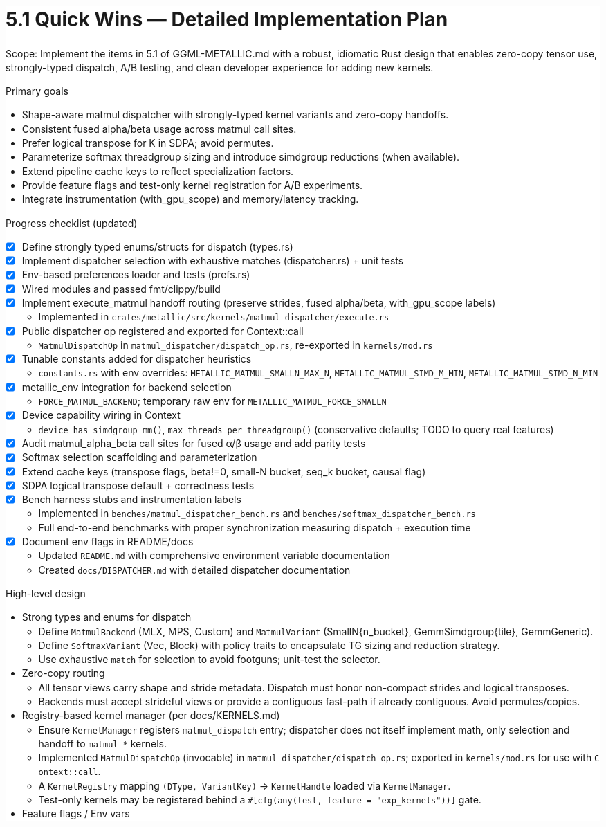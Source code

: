 # 5.1 Quick Wins — Detailed Implementation Plan

Scope: Implement the items in 5.1 of GGML-METALLIC.md with a robust, idiomatic Rust design that enables zero-copy tensor use, strongly-typed dispatch, A/B testing, and clean developer experience for adding new kernels.

Primary goals
- Shape-aware matmul dispatcher with strongly-typed kernel variants and zero-copy handoffs.
- Consistent fused alpha/beta usage across matmul call sites.
- Prefer logical transpose for K in SDPA; avoid permutes.
- Parameterize softmax threadgroup sizing and introduce simdgroup reductions (when available).
- Extend pipeline cache keys to reflect specialization factors.
- Provide feature flags and test-only kernel registration for A/B experiments.
- Integrate instrumentation (with_gpu_scope) and memory/latency tracking.

Progress checklist (updated)
- [x] Define strongly typed enums/structs for dispatch (types.rs)
- [x] Implement dispatcher selection with exhaustive matches (dispatcher.rs) + unit tests
- [x] Env-based preferences loader and tests (prefs.rs)
- [x] Wired modules and passed fmt/clippy/build
- [x] Implement execute_matmul handoff routing (preserve strides, fused alpha/beta, with_gpu_scope labels)
  - Implemented in `crates/metallic/src/kernels/matmul_dispatcher/execute.rs`
- [x] Public dispatcher op registered and exported for Context::call
  - `MatmulDispatchOp` in `matmul_dispatcher/dispatch_op.rs`, re-exported in `kernels/mod.rs`
- [x] Tunable constants added for dispatcher heuristics
  - `constants.rs` with env overrides: `METALLIC_MATMUL_SMALLN_MAX_N`, `METALLIC_MATMUL_SIMD_M_MIN`, `METALLIC_MATMUL_SIMD_N_MIN`
- [x] metallic_env integration for backend selection
  - `FORCE_MATMUL_BACKEND`; temporary raw env for `METALLIC_MATMUL_FORCE_SMALLN`
- [x] Device capability wiring in Context
  - `device_has_simdgroup_mm()`, `max_threads_per_threadgroup()` (conservative defaults; TODO to query real features)
- [x] Audit matmul_alpha_beta call sites for fused α/β usage and add parity tests
- [x] Softmax selection scaffolding and parameterization
- [x] Extend cache keys (transpose flags, beta!=0, small-N bucket, seq_k bucket, causal flag)
- [x] SDPA logical transpose default + correctness tests
- [x] Bench harness stubs and instrumentation labels
  - Implemented in `benches/matmul_dispatcher_bench.rs` and `benches/softmax_dispatcher_bench.rs`
  - Full end-to-end benchmarks with proper synchronization measuring dispatch + execution time
- [x] Document env flags in README/docs
  - Updated `README.md` with comprehensive environment variable documentation
  - Created `docs/DISPATCHER.md` with detailed dispatcher documentation

High-level design
- Strong types and enums for dispatch
  - Define `MatmulBackend` (MLX, MPS, Custom) and `MatmulVariant` (SmallN{n_bucket}, GemmSimdgroup{tile}, GemmGeneric).
  - Define `SoftmaxVariant` (Vec, Block) with policy traits to encapsulate TG sizing and reduction strategy.
  - Use exhaustive `match` for selection to avoid footguns; unit-test the selector.
- Zero-copy routing
  - All tensor views carry shape and stride metadata. Dispatch must honor non-compact strides and logical transposes.
  - Backends must accept strideful views or provide a contiguous fast-path if already contiguous. Avoid permutes/copies.
- Registry-based kernel manager (per docs/KERNELS.md)
  - Ensure `KernelManager` registers `matmul_dispatch` entry; dispatcher does not itself implement math, only selection and handoff to `matmul_*` kernels.
  - Implemented `MatmulDispatchOp` (invocable) in `matmul_dispatcher/dispatch_op.rs`; exported in `kernels/mod.rs` for use with `Context::call`.
  - A `KernelRegistry` mapping `(DType, VariantKey)` -> `KernelHandle` loaded via `KernelManager`.
  - Test-only kernels may be registered behind a `#[cfg(any(test, feature = "exp_kernels"))]` gate.
- Feature flags / Env vars